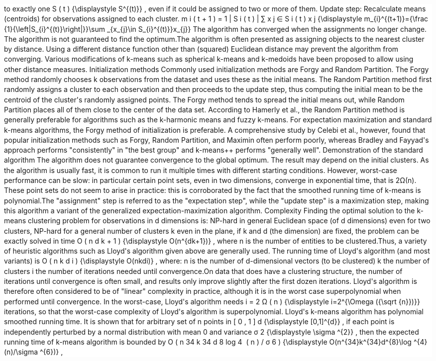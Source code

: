 to exactly one S ( t ) {\\displaystyle S\^{(t)}} , even if it could be
assigned to two or more of them. Update step: Recalculate means
(centroids) for observations assigned to each cluster. m i ( t + 1 ) = 1
\| S i ( t ) \| ∑ x j ∈ S i ( t ) x j {\\displaystyle
m\_{i}\^{(t+1)}={\\frac {1}{\\left\|S\_{i}\^{(t)}\\right\|}}\\sum
\_{x\_{j}\\in S\_{i}\^{(t)}}x\_{j}} The algorithm has converged when the
assignments no longer change. The algorithm is not guaranteed to find
the optimum.The algorithm is often presented as assigning objects to the
nearest cluster by distance. Using a different distance function other
than (squared) Euclidean distance may prevent the algorithm from
converging. Various modifications of k-means such as spherical k-means
and k-medoids have been proposed to allow using other distance measures.
Initialization methods Commonly used initialization methods are Forgy
and Random Partition. The Forgy method randomly chooses k observations
from the dataset and uses these as the initial means. The Random
Partition method first randomly assigns a cluster to each observation
and then proceeds to the update step, thus computing the initial mean to
be the centroid of the cluster\'s randomly assigned points. The Forgy
method tends to spread the initial means out, while Random Partition
places all of them close to the center of the data set. According to
Hamerly et al., the Random Partition method is generally preferable for
algorithms such as the k-harmonic means and fuzzy k-means. For
expectation maximization and standard k-means algorithms, the Forgy
method of initialization is preferable. A comprehensive study by Celebi
et al., however, found that popular initialization methods such as
Forgy, Random Partition, and Maximin often perform poorly, whereas
Bradley and Fayyad\'s approach performs \"consistently\" in \"the best
group\" and k-means++ performs \"generally well\". Demonstration of the
standard algorithm The algorithm does not guarantee convergence to the
global optimum. The result may depend on the initial clusters. As the
algorithm is usually fast, it is common to run it multiple times with
different starting conditions. However, worst-case performance can be
slow: in particular certain point sets, even in two dimensions, converge
in exponential time, that is 2Ω(n). These point sets do not seem to
arise in practice: this is corroborated by the fact that the smoothed
running time of k-means is polynomial.The \"assignment\" step is
referred to as the \"expectation step\", while the \"update step\" is a
maximization step, making this algorithm a variant of the generalized
expectation-maximization algorithm. Complexity Finding the optimal
solution to the k-means clustering problem for observations in d
dimensions is: NP-hard in general Euclidean space (of d dimensions) even
for two clusters, NP-hard for a general number of clusters k even in the
plane, if k and d (the dimension) are fixed, the problem can be exactly
solved in time O ( n d k + 1 ) {\\displaystyle O(n\^{dk+1})} , where n
is the number of entities to be clustered.Thus, a variety of heuristic
algorithms such as Lloyd\'s algorithm given above are generally used.
The running time of Lloyd\'s algorithm (and most variants) is O ( n k d
i ) {\\displaystyle O(nkdi)} , where: n is the number of d-dimensional
vectors (to be clustered) k the number of clusters i the number of
iterations needed until convergence.On data that does have a clustering
structure, the number of iterations until convergence is often small,
and results only improve slightly after the first dozen iterations.
Lloyd\'s algorithm is therefore often considered to be of \"linear\"
complexity in practice, although it is in the worst case superpolynomial
when performed until convergence. In the worst-case, Lloyd\'s algorithm
needs i = 2 Ω ( n ) {\\displaystyle i=2\^{\\Omega ({\\sqrt {n}})}}
iterations, so that the worst-case complexity of Lloyd\'s algorithm is
superpolynomial. Lloyd\'s k-means algorithm has polynomial smoothed
running time. It is shown that for arbitrary set of n points in \[ 0 , 1
\] d {\\displaystyle \[0,1\]\^{d}} , if each point is independently
perturbed by a normal distribution with mean 0 and variance σ 2
{\\displaystyle \\sigma \^{2}} , then the expected running time of
k-means algorithm is bounded by O ( n 34 k 34 d 8 log 4 ⁡ ( n ) / σ 6 )
{\\displaystyle O(n\^{34}k\^{34}d\^{8}\\log \^{4}(n)/\\sigma \^{6})} ,